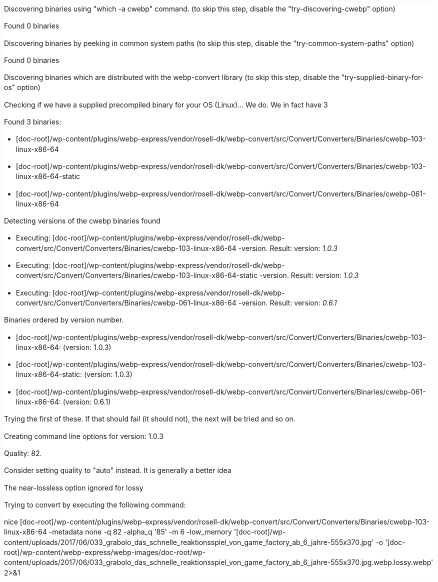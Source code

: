 Discovering binaries using "which -a cwebp" command. (to skip this step, disable the "try-discovering-cwebp" option)

Found 0 binaries

Discovering binaries by peeking in common system paths (to skip this step, disable the "try-common-system-paths" option)

Found 0 binaries

Discovering binaries which are distributed with the webp-convert library (to skip this step, disable the "try-supplied-binary-for-os" option)

Checking if we have a supplied precompiled binary for your OS (Linux)... We do. We in fact have 3

Found 3 binaries: 

- [doc-root]/wp-content/plugins/webp-express/vendor/rosell-dk/webp-convert/src/Convert/Converters/Binaries/cwebp-103-linux-x86-64

- [doc-root]/wp-content/plugins/webp-express/vendor/rosell-dk/webp-convert/src/Convert/Converters/Binaries/cwebp-103-linux-x86-64-static

- [doc-root]/wp-content/plugins/webp-express/vendor/rosell-dk/webp-convert/src/Convert/Converters/Binaries/cwebp-061-linux-x86-64

Detecting versions of the cwebp binaries found

- Executing: [doc-root]/wp-content/plugins/webp-express/vendor/rosell-dk/webp-convert/src/Convert/Converters/Binaries/cwebp-103-linux-x86-64 -version. Result: version: *1.0.3*

- Executing: [doc-root]/wp-content/plugins/webp-express/vendor/rosell-dk/webp-convert/src/Convert/Converters/Binaries/cwebp-103-linux-x86-64-static -version. Result: version: *1.0.3*

- Executing: [doc-root]/wp-content/plugins/webp-express/vendor/rosell-dk/webp-convert/src/Convert/Converters/Binaries/cwebp-061-linux-x86-64 -version. Result: version: *0.6.1*

Binaries ordered by version number.

- [doc-root]/wp-content/plugins/webp-express/vendor/rosell-dk/webp-convert/src/Convert/Converters/Binaries/cwebp-103-linux-x86-64: (version: 1.0.3)

- [doc-root]/wp-content/plugins/webp-express/vendor/rosell-dk/webp-convert/src/Convert/Converters/Binaries/cwebp-103-linux-x86-64-static: (version: 1.0.3)

- [doc-root]/wp-content/plugins/webp-express/vendor/rosell-dk/webp-convert/src/Convert/Converters/Binaries/cwebp-061-linux-x86-64: (version: 0.6.1)

Trying the first of these. If that should fail (it should not), the next will be tried and so on.

Creating command line options for version: 1.0.3

Quality: 82. 

Consider setting quality to "auto" instead. It is generally a better idea

The near-lossless option ignored for lossy

Trying to convert by executing the following command:

nice [doc-root]/wp-content/plugins/webp-express/vendor/rosell-dk/webp-convert/src/Convert/Converters/Binaries/cwebp-103-linux-x86-64 -metadata none -q 82 -alpha_q '85' -m 6 -low_memory '[doc-root]/wp-content/uploads/2017/06/033_grabolo_das_schnelle_reaktionsspiel_von_game_factory_ab_6_jahre-555x370.jpg' -o '[doc-root]/wp-content/webp-express/webp-images/doc-root/wp-content/uploads/2017/06/033_grabolo_das_schnelle_reaktionsspiel_von_game_factory_ab_6_jahre-555x370.jpg.webp.lossy.webp' 2>&1
